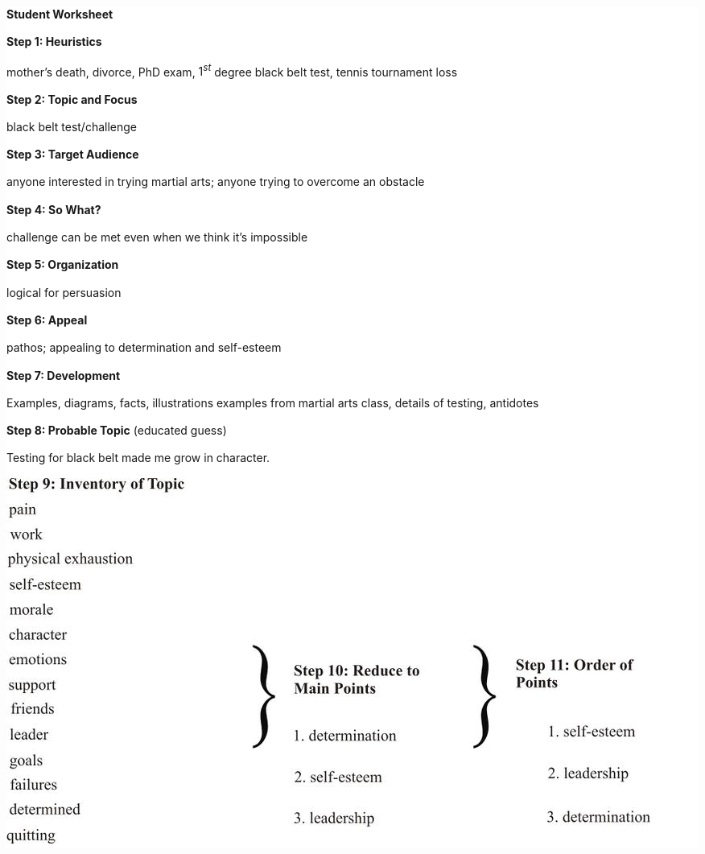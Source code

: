 **Student Worksheet**

**Step 1: Heuristics**

mother’s death, divorce, PhD exam, $1^{st}$ degree black belt test, tennis tournament loss

**Step 2: Topic and Focus**

black belt test/challenge

**Step 3: Target Audience**

anyone interested in trying martial arts; anyone trying to overcome an obstacle

**Step 4: So What?**

challenge can be met even when we think it’s impossible

**Step 5: Organization**

logical for persuasion

**Step 6: Appeal**

pathos; appealing to determination and self-esteem

**Step 7: Development**

Examples, diagrams, facts, illustrations examples from martial arts class, details of testing, antidotes

**Step 8: Probable Topic** (educated guess)

Testing for black belt made me grow in character.

![0](media/44.png "Figure 42: **Step 12: Working Thesis**: topic + so what? + main points. _Testing for black belt + was a defining moment in my life + because I built self-esteem, developed leadership qualities, and gained determination._")
